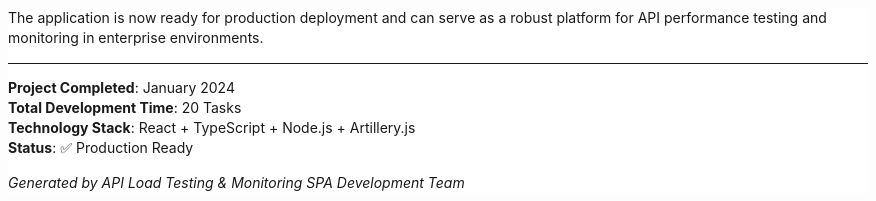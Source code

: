 The application is now ready for production deployment and can serve as a robust platform for API performance testing and monitoring in enterprise environments.

---

**Project Completed**: January 2024  
**Total Development Time**: 20 Tasks  
**Technology Stack**: React + TypeScript + Node.js + Artillery.js  
**Status**: ✅ Production Ready  

*Generated by API Load Testing & Monitoring SPA Development Team*